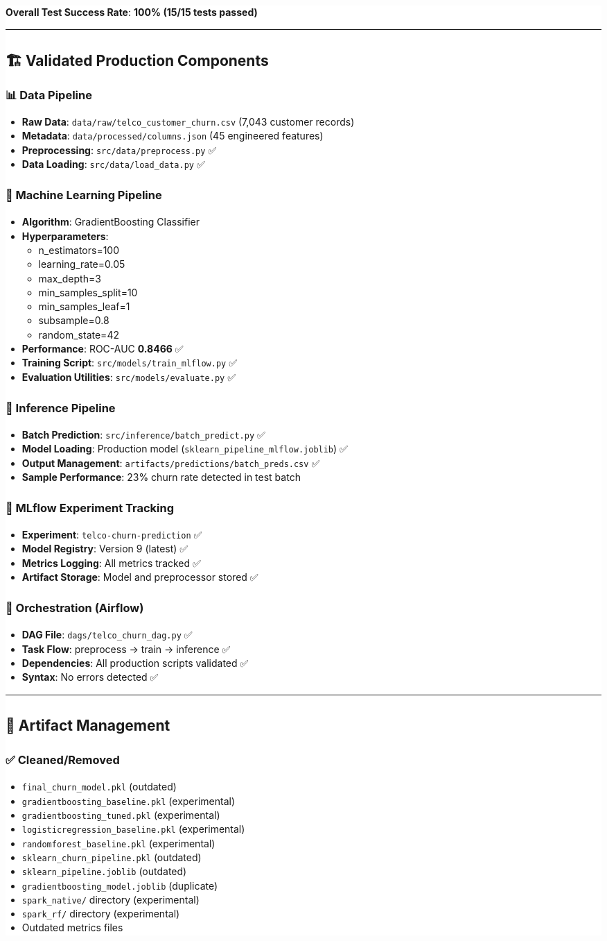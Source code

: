 **Overall Test Success Rate**: **100% (15/15 tests passed)**

---

## 🏗️ Validated Production Components

### 📊 Data Pipeline
- **Raw Data**: `data/raw/telco_customer_churn.csv` (7,043 customer records)
- **Metadata**: `data/processed/columns.json` (45 engineered features)
- **Preprocessing**: `src/data/preprocess.py` ✅
- **Data Loading**: `src/data/load_data.py` ✅

### 🤖 Machine Learning Pipeline
- **Algorithm**: GradientBoosting Classifier
- **Hyperparameters**: 
  - n_estimators=100
  - learning_rate=0.05
  - max_depth=3
  - min_samples_split=10
  - min_samples_leaf=1
  - subsample=0.8
  - random_state=42
- **Performance**: ROC-AUC **0.8466** ✅
- **Training Script**: `src/models/train_mlflow.py` ✅
- **Evaluation Utilities**: `src/models/evaluate.py` ✅

### 🔮 Inference Pipeline
- **Batch Prediction**: `src/inference/batch_predict.py` ✅
- **Model Loading**: Production model (`sklearn_pipeline_mlflow.joblib`) ✅
- **Output Management**: `artifacts/predictions/batch_preds.csv` ✅
- **Sample Performance**: 23% churn rate detected in test batch

### 🔄 MLflow Experiment Tracking
- **Experiment**: `telco-churn-prediction` ✅
- **Model Registry**: Version 9 (latest) ✅
- **Metrics Logging**: All metrics tracked ✅
- **Artifact Storage**: Model and preprocessor stored ✅

### 🚁 Orchestration (Airflow)
- **DAG File**: `dags/telco_churn_dag.py` ✅
- **Task Flow**: preprocess → train → inference ✅
- **Dependencies**: All production scripts validated ✅
- **Syntax**: No errors detected ✅

---

## 🧹 Artifact Management

### ✅ Cleaned/Removed
- `final_churn_model.pkl` (outdated)
- `gradientboosting_baseline.pkl` (experimental)
- `gradientboosting_tuned.pkl` (experimental)
- `logisticregression_baseline.pkl` (experimental)
- `randomforest_baseline.pkl` (experimental)
- `sklearn_churn_pipeline.pkl` (outdated)
- `sklearn_pipeline.joblib` (outdated)
- `gradientboosting_model.joblib` (duplicate)
- `spark_native/` directory (experimental)
- `spark_rf/` directory (experimental)
- Outdated metrics files
